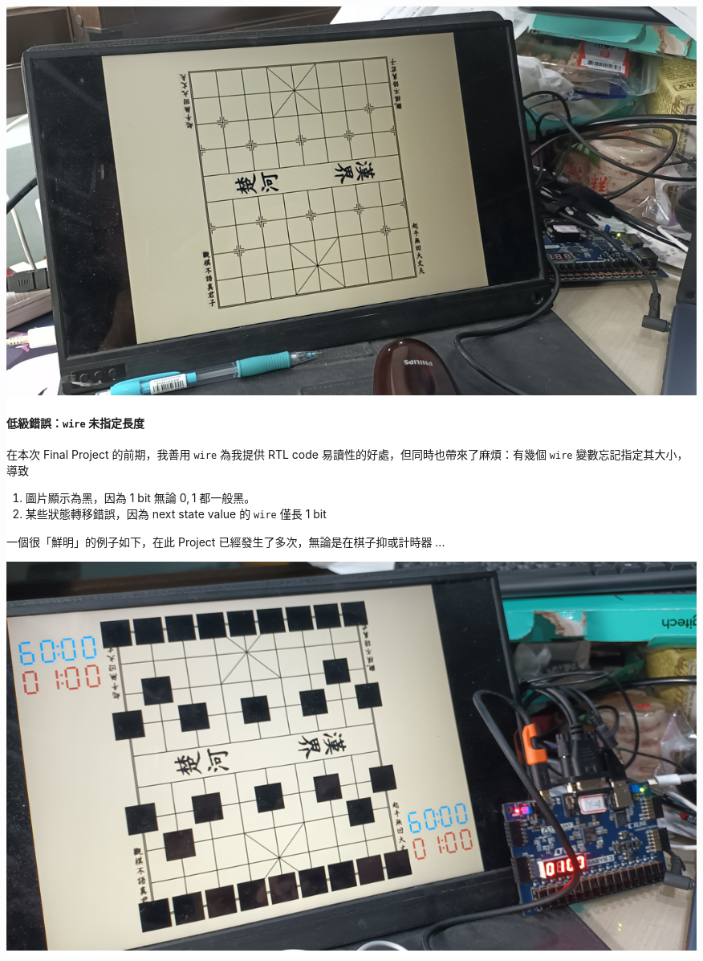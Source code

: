 ![image](img/RealImg/BasicBoard.jpg)

#### 低級錯誤：`wire` 未指定長度

在本次 Final Project 的前期，我善用 `wire` 為我提供 RTL code 易讀性的好處，但同時也帶來了麻煩：有幾個 `wire` 變數忘記指定其大小，導致

1. 圖片顯示為黑，因為 1 bit 無論 $0, 1$ 都一般黑。
2. 某些狀態轉移錯誤，因為 next state value 的 `wire` 僅長 $1$ bit

一個很「鮮明」的例子如下，在此 Project 已經發生了多次，無論是在棋子抑或計時器 ...

![image](img/RealImg/WireChess.jpg)
